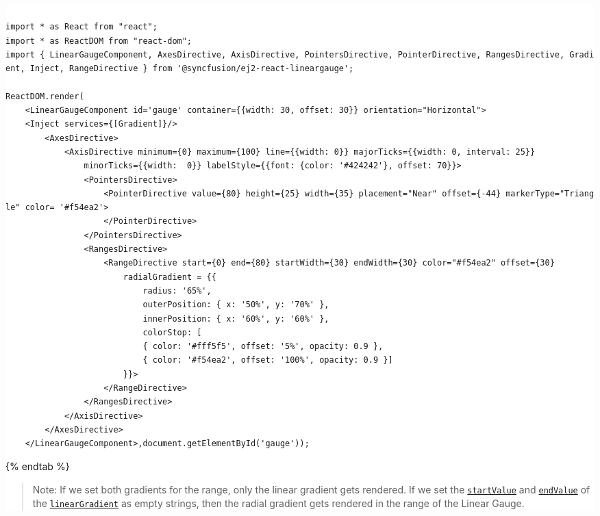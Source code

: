 ```tsx

import * as React from "react";
import * as ReactDOM from "react-dom";
import { LinearGaugeComponent, AxesDirective, AxisDirective, PointersDirective, PointerDirective, RangesDirective, Gradient, Inject, RangeDirective } from '@syncfusion/ej2-react-lineargauge';

ReactDOM.render(
    <LinearGaugeComponent id='gauge' container={{width: 30, offset: 30}} orientation="Horizontal">
    <Inject services={[Gradient]}/>
        <AxesDirective>
            <AxisDirective minimum={0} maximum={100} line={{width: 0}} majorTicks={{width: 0, interval: 25}}
                minorTicks={{width:  0}} labelStyle={{font: {color: '#424242'}, offset: 70}}>
                <PointersDirective>
                    <PointerDirective value={80} height={25} width={35} placement="Near" offset={-44} markerType="Triangle" color= '#f54ea2'>
                    </PointerDirective>
                </PointersDirective>
                <RangesDirective>
                    <RangeDirective start={0} end={80} startWidth={30} endWidth={30} color="#f54ea2" offset={30}
                        radialGradient = {{
                            radius: '65%',
                            outerPosition: { x: '50%', y: '70%' },
                            innerPosition: { x: '60%', y: '60%' },
                            colorStop: [
                            { color: '#fff5f5', offset: '5%', opacity: 0.9 },
                            { color: '#f54ea2', offset: '100%', opacity: 0.9 }]
                        }}>
                    </RangeDirective>
                </RangesDirective>
            </AxisDirective>
        </AxesDirective>
    </LinearGaugeComponent>,document.getElementById('gauge'));

```

{% endtab %}

> Note: If we set both gradients for the range, only the linear gradient gets rendered. If we set the [`startValue`](../api/linear-gauge/linearGradient/#startvalue) and [`endValue`](../api/linear-gauge/linearGradient/#endvalue) of the [`linearGradient`](../api/linear-gauge/linearGradient/) as empty strings, then the radial gradient gets rendered in the range of the Linear Gauge.